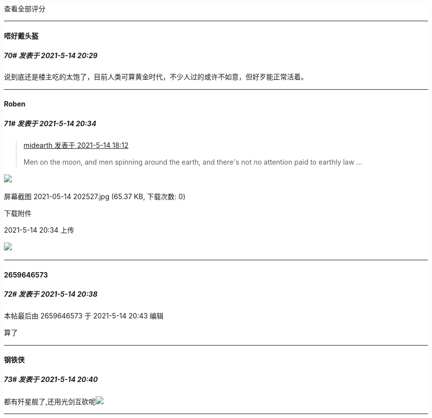 
查看全部评分


*****

####  唔好戴头盔  
##### 70#       发表于 2021-5-14 20:29


说到底还是楼主吃的太饱了，目前人类可算黄金时代，不少人过的或许不如意，但好歹能正常活着。


*****

####  Roben  
##### 71#       发表于 2021-5-14 20:34


<blockquote><a href="httphttps://bbs.saraba1st.com/2b/forum.php?mod=redirect&amp;goto=findpost&amp;pid=51250715&amp;ptid=2004065" target="_blank">midearth 发表于 2021-5-14 18:12</a>

Men on the moon, and men spinning around the earth, and there's not no attention paid to earthly law ...</blockquote>
<img src="https://static.saraba1st.com/image/smiley/face2017/067.png" referrerpolicy="no-referrer">


屏幕截图 2021-05-14 202527.jpg
(65.37 KB, 下载次数: 0)


下载附件


2021-5-14 20:34 上传


<img src="https://img.saraba1st.com/forum/202105/14/203404w0a27r94bzczd7fa.jpg" referrerpolicy="no-referrer">


*****

####  2659646573  
##### 72#       发表于 2021-5-14 20:38


 本帖最后由 2659646573 于 2021-5-14 20:43 编辑 

算了


*****

####  钢铁侠  
##### 73#       发表于 2021-5-14 20:40


都有歼星舰了,还用光剑互砍呢<img src="https://static.saraba1st.com/image/smiley/face2017/067.png" referrerpolicy="no-referrer">


*****
